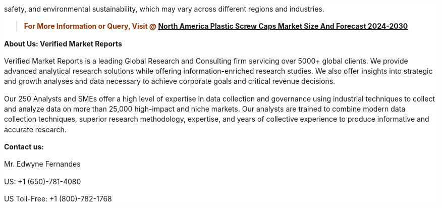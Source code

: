 safety, and environmental sustainability, which may vary across different regions and industries.</p> </li></ol></body></html></p><blockquote><p><span style="color: #993300;"><strong>For More Information or Query, Visit @ <a href="https://www.verifiedmarketreports.com/product/plastic-screw-caps-market/">North America Plastic Screw Caps Market Size And Forecast 2024-2030</a></strong></span></p></blockquote><p><strong>About Us: Verified Market Reports</strong></p><p>Verified Market Reports is a leading Global Research and Consulting firm servicing over 5000+ global clients. We provide advanced analytical research solutions while offering information-enriched research studies. We also offer insights into strategic and growth analyses and data necessary to achieve corporate goals and critical revenue decisions.</p><p>Our 250 Analysts and SMEs offer a high level of expertise in data collection and governance using industrial techniques to collect and analyze data on more than 25,000 high-impact and niche markets. Our analysts are trained to combine modern data collection techniques, superior research methodology, expertise, and years of collective experience to produce informative and accurate research.</p><p><strong>Contact us:</strong></p><p>Mr. Edwyne Fernandes</p><p>US: +1 (650)-781-4080</p><p>US Toll-Free: +1 (800)-782-1768</p>

